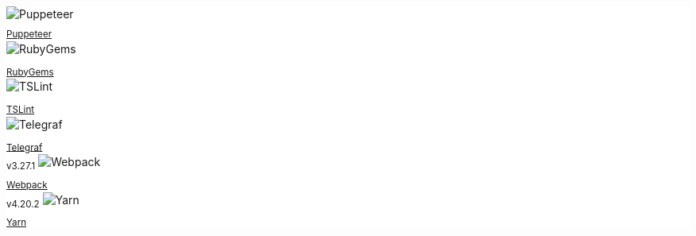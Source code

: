 <td align='center'>
  <img width='36' height='36' src='https://img.stackshare.io/service/7553/puppeteer.png' alt='Puppeteer'>
  <br>
  <sub><a href="https://github.com/GoogleChrome/puppeteer">Puppeteer</a></sub>
  <br>
  <sub></sub>
</td>

<td align='center'>
  <img width='36' height='36' src='https://img.stackshare.io/service/12795/5jL6-BA5_400x400.jpeg' alt='RubyGems'>
  <br>
  <sub><a href="https://rubygems.org/">RubyGems</a></sub>
  <br>
  <sub></sub>
</td>

<td align='center'>
  <img width='36' height='36' src='https://img.stackshare.io/service/5561/303157.png' alt='TSLint'>
  <br>
  <sub><a href="https://github.com/palantir/tslint">TSLint</a></sub>
  <br>
  <sub></sub>
</td>

<td align='center'>
  <img width='36' height='36' src='https://img.stackshare.io/service/4480/YwbWN39g_400x400.jpg' alt='Telegraf'>
  <br>
  <sub><a href="https://www.influxdata.com/time-series-platform/telegraf/">Telegraf</a></sub>
  <br>
  <sub>v3.27.1</sub>
</td>

</tr>
<tr>
  <td align='center'>
  <img width='36' height='36' src='https://img.stackshare.io/service/1682/IMG_4636.PNG' alt='Webpack'>
  <br>
  <sub><a href="http://webpack.js.org">Webpack</a></sub>
  <br>
  <sub>v4.20.2</sub>
</td>

<td align='center'>
  <img width='36' height='36' src='https://img.stackshare.io/service/5848/44mC-kJ3.jpg' alt='Yarn'>
  <br>
  <sub><a href="https://yarnpkg.com/">Yarn</a></sub>
  <br>
  <sub></sub>
</td>
